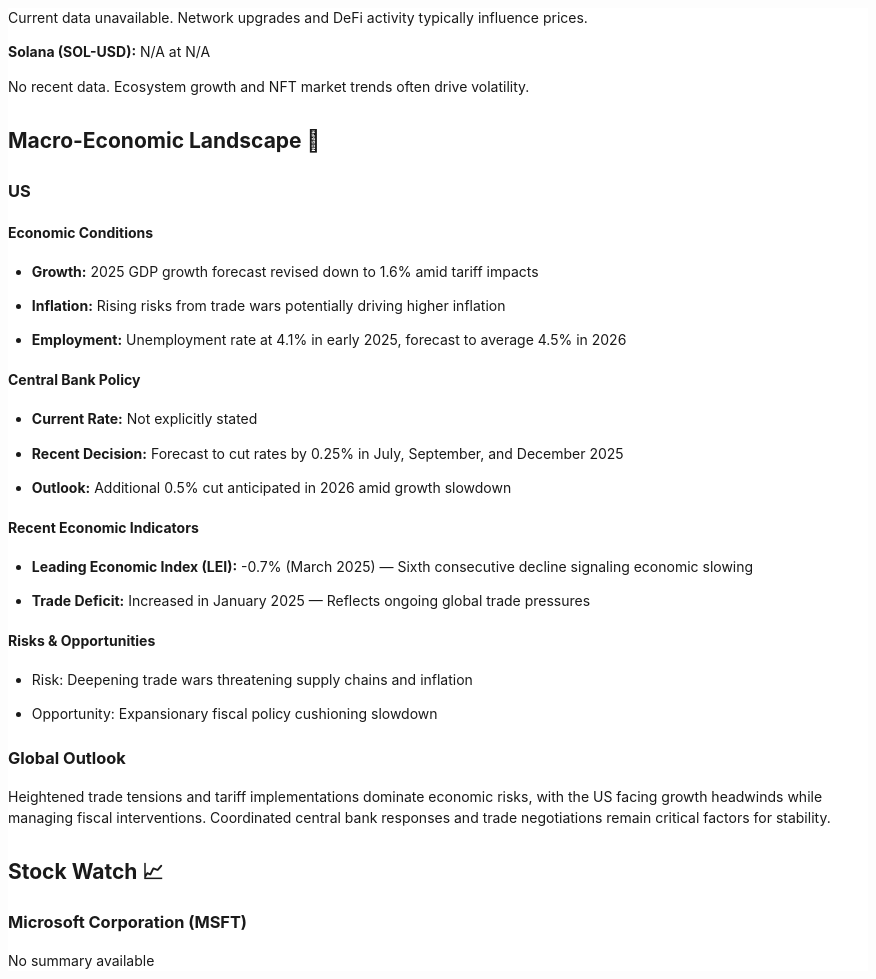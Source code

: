 Current data unavailable. Network upgrades and DeFi activity typically influence prices.


**Solana (SOL-USD):** N/A at N/A

No recent data. Ecosystem growth and NFT market trends often drive volatility.


## Macro-Economic Landscape 🏦

### US

#### Economic Conditions

- **Growth:** 2025 GDP growth forecast revised down to 1.6% amid tariff impacts

- **Inflation:** Rising risks from trade wars potentially driving higher inflation

- **Employment:** Unemployment rate at 4.1% in early 2025, forecast to average 4.5% in 2026


#### Central Bank Policy

- **Current Rate:** Not explicitly stated

- **Recent Decision:** Forecast to cut rates by 0.25% in July, September, and December 2025

- **Outlook:** Additional 0.5% cut anticipated in 2026 amid growth slowdown


#### Recent Economic Indicators

- **Leading Economic Index (LEI):** -0.7% (March 2025) — Sixth consecutive decline signaling economic slowing

- **Trade Deficit:** Increased in January 2025 — Reflects ongoing global trade pressures



#### Risks & Opportunities

- Risk: Deepening trade wars threatening supply chains and inflation

- Opportunity: Expansionary fiscal policy cushioning slowdown



### Global Outlook

Heightened trade tensions and tariff implementations dominate economic risks, with the US facing growth headwinds while managing fiscal interventions. Coordinated central bank responses and trade negotiations remain critical factors for stability.


## Stock Watch 📈

### Microsoft Corporation (MSFT)

No summary available
